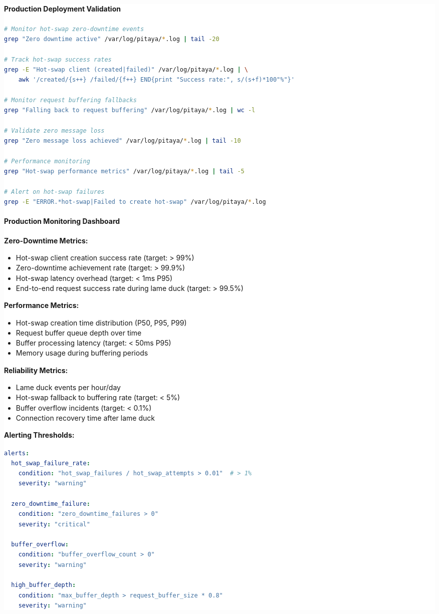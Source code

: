 #### **Production Deployment Validation**

```bash
# Monitor hot-swap zero-downtime events
grep "Zero downtime active" /var/log/pitaya/*.log | tail -20

# Track hot-swap success rates
grep -E "Hot-swap client (created|failed)" /var/log/pitaya/*.log | \
    awk '/created/{s++} /failed/{f++} END{print "Success rate:", s/(s+f)*100"%"}'

# Monitor request buffering fallbacks
grep "Falling back to request buffering" /var/log/pitaya/*.log | wc -l

# Validate zero message loss
grep "Zero message loss achieved" /var/log/pitaya/*.log | tail -10

# Performance monitoring
grep "Hot-swap performance metrics" /var/log/pitaya/*.log | tail -5

# Alert on hot-swap failures
grep -E "ERROR.*hot-swap|Failed to create hot-swap" /var/log/pitaya/*.log
```

#### **Production Monitoring Dashboard**

**Zero-Downtime Metrics:**
- Hot-swap client creation success rate (target: > 99%)
- Zero-downtime achievement rate (target: > 99.9%)
- Hot-swap latency overhead (target: < 1ms P95)
- End-to-end request success rate during lame duck (target: > 99.5%)

**Performance Metrics:**
- Hot-swap creation time distribution (P50, P95, P99)
- Request buffer queue depth over time
- Buffer processing latency (target: < 50ms P95)
- Memory usage during buffering periods

**Reliability Metrics:**
- Lame duck events per hour/day
- Hot-swap fallback to buffering rate (target: < 5%)
- Buffer overflow incidents (target: < 0.1%)
- Connection recovery time after lame duck

**Alerting Thresholds:**
```yaml
alerts:
  hot_swap_failure_rate:
    condition: "hot_swap_failures / hot_swap_attempts > 0.01"  # > 1%
    severity: "warning"

  zero_downtime_failure:
    condition: "zero_downtime_failures > 0"
    severity: "critical"

  buffer_overflow:
    condition: "buffer_overflow_count > 0"
    severity: "warning"

  high_buffer_depth:
    condition: "max_buffer_depth > request_buffer_size * 0.8"
    severity: "warning"
```
